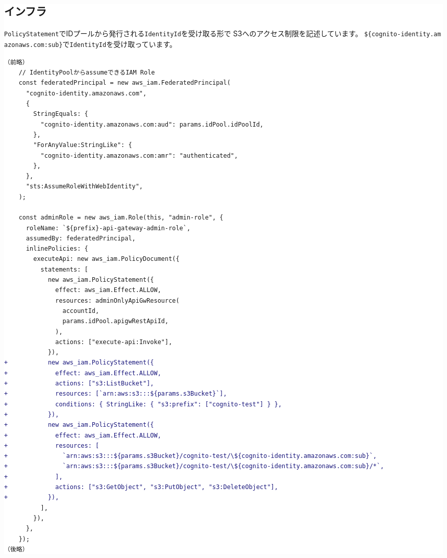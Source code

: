 ## インフラ

`PolicyStatement`でIDプールから発行される`IdentityId`を受け取る形で
S3へのアクセス制限を記述しています。
`${cognito-identity.amazonaws.com:sub}`で`IdentityId`を受け取っています。

```diff typescript: infrastructure/lib/Cognito.ts（一部）
（前略）
    // IdentityPoolからassumeできるIAM Role
    const federatedPrincipal = new aws_iam.FederatedPrincipal(
      "cognito-identity.amazonaws.com",
      {
        StringEquals: {
          "cognito-identity.amazonaws.com:aud": params.idPool.idPoolId,
        },
        "ForAnyValue:StringLike": {
          "cognito-identity.amazonaws.com:amr": "authenticated",
        },
      },
      "sts:AssumeRoleWithWebIdentity",
    );

    const adminRole = new aws_iam.Role(this, "admin-role", {
      roleName: `${prefix}-api-gateway-admin-role`,
      assumedBy: federatedPrincipal,
      inlinePolicies: {
        executeApi: new aws_iam.PolicyDocument({
          statements: [
            new aws_iam.PolicyStatement({
              effect: aws_iam.Effect.ALLOW,
              resources: adminOnlyApiGwResource(
                accountId,
                params.idPool.apigwRestApiId,
              ),
              actions: ["execute-api:Invoke"],
            }),
+           new aws_iam.PolicyStatement({
+             effect: aws_iam.Effect.ALLOW,
+             actions: ["s3:ListBucket"],
+             resources: [`arn:aws:s3:::${params.s3Bucket}`],
+             conditions: { StringLike: { "s3:prefix": ["cognito-test"] } },
+           }),
+           new aws_iam.PolicyStatement({
+             effect: aws_iam.Effect.ALLOW,
+             resources: [
+               `arn:aws:s3:::${params.s3Bucket}/cognito-test/\${cognito-identity.amazonaws.com:sub}`,
+               `arn:aws:s3:::${params.s3Bucket}/cognito-test/\${cognito-identity.amazonaws.com:sub}/*`,
+             ],
+             actions: ["s3:GetObject", "s3:PutObject", "s3:DeleteObject"],
+           }),
          ],
        }),
      },
    });
（後略）
```
